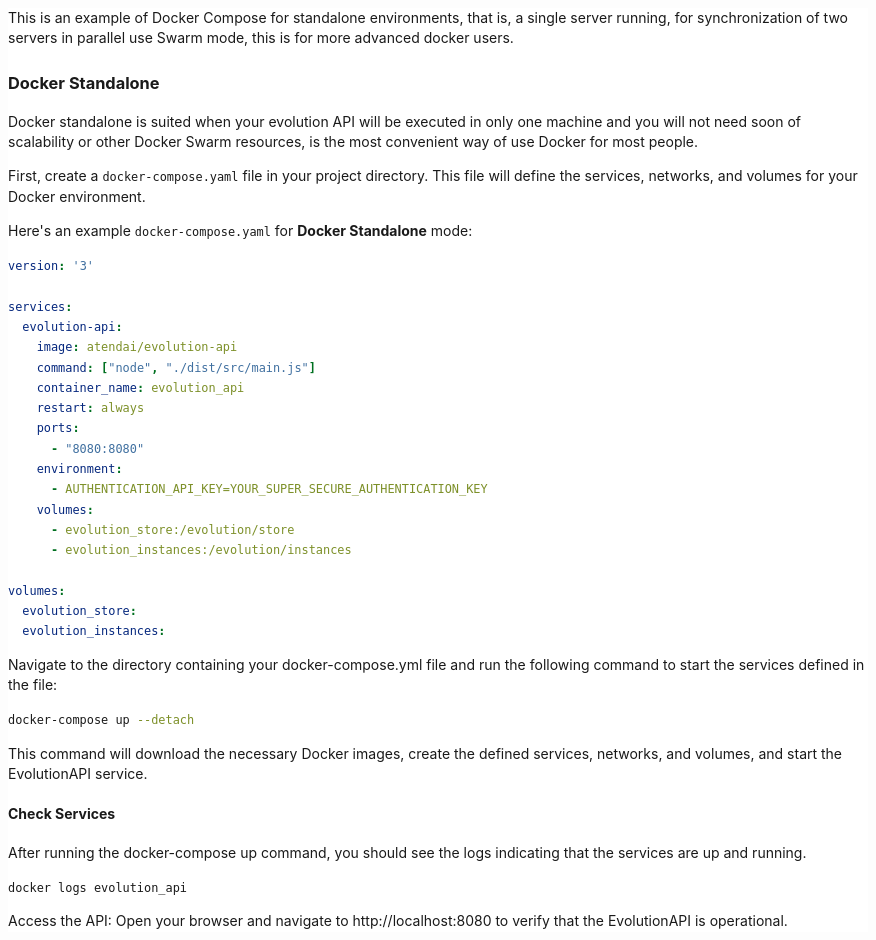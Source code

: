 This is an example of Docker Compose for standalone environments, that is, a single server running, for synchronization of two servers in parallel use Swarm mode, this is for more advanced docker users.

### Docker Standalone

Docker standalone is suited when your evolution API will be executed in only one machine and you will not need soon of scalability or other Docker Swarm resources, is the most convenient way of use Docker for most people.

First, create a `docker-compose.yaml` file in your project directory. This file will define the services, networks, and volumes for your Docker environment.

Here's an example `docker-compose.yaml` for **Docker Standalone** mode:

```yaml title="docker-compose.yaml" showLineNumbers
version: '3'

services:
  evolution-api:
    image: atendai/evolution-api
    command: ["node", "./dist/src/main.js"]
    container_name: evolution_api
    restart: always
    ports:
      - "8080:8080"
    environment:
      - AUTHENTICATION_API_KEY=YOUR_SUPER_SECURE_AUTHENTICATION_KEY
    volumes:
      - evolution_store:/evolution/store
      - evolution_instances:/evolution/instances

volumes:
  evolution_store:
  evolution_instances:
```

Navigate to the directory containing your docker-compose.yml file and run the following command to start the services defined in the file:

```bash title="Linux Command Line Interface"
docker-compose up --detach
```

This command will download the necessary Docker images, create the defined services, networks, and volumes, and start the EvolutionAPI service.

#### Check Services

After running the docker-compose up command, you should see the logs indicating that the services are up and running.

```bash title="Linux Command Line Interface"
docker logs evolution_api
```

Access the API: Open your browser and navigate to http://localhost:8080 to verify that the EvolutionAPI is operational.
